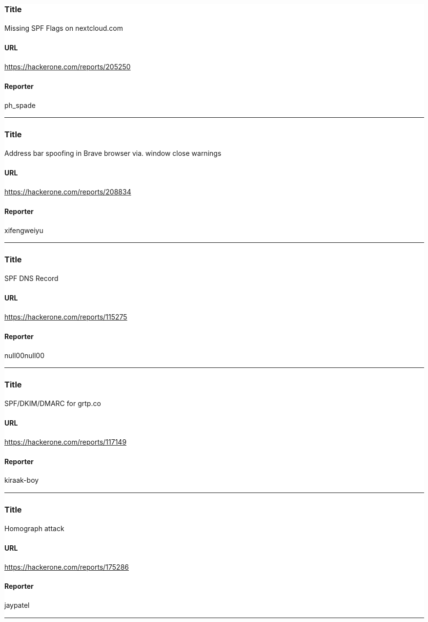 
### Title
Missing SPF Flags on nextcloud.com
#### URL 
https://hackerone.com/reports/205250
#### Reporter 
ph_spade

---


### Title
Address bar spoofing in Brave browser via. window close warnings
#### URL 
https://hackerone.com/reports/208834
#### Reporter 
xifengweiyu

---


### Title
SPF DNS Record 
#### URL 
https://hackerone.com/reports/115275
#### Reporter 
null00null00

---


### Title
SPF/DKIM/DMARC for grtp.co
#### URL 
https://hackerone.com/reports/117149
#### Reporter 
kiraak-boy

---


### Title
Homograph attack
#### URL 
https://hackerone.com/reports/175286
#### Reporter 
jaypatel

---
